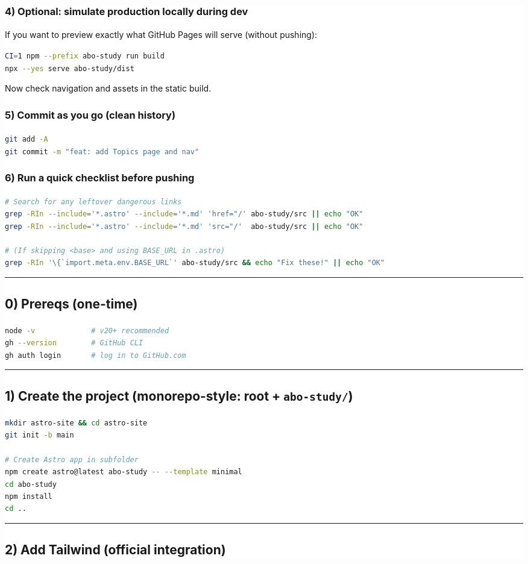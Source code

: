 ### 4) Optional: simulate production locally during dev
If you want to preview exactly what GitHub Pages will serve (without pushing):
```bash
CI=1 npm --prefix abo-study run build
npx --yes serve abo-study/dist
```
Now check navigation and assets in the static build.

### 5) Commit as you go (clean history)
```bash
git add -A
git commit -m "feat: add Topics page and nav"
```

### 6) Run a quick checklist before pushing
```bash
# Search for any leftover dangerous links
grep -RIn --include='*.astro' --include='*.md' 'href="/' abo-study/src || echo "OK"
grep -RIn --include='*.astro' --include='*.md' 'src="/'  abo-study/src || echo "OK"

# (If skipping <base> and using BASE_URL in .astro)
grep -RIn '\{`import.meta.env.BASE_URL`' abo-study/src && echo "Fix these!" || echo "OK"
```

---

## 0) Prereqs (one-time)

```bash
node -v             # v20+ recommended
gh --version        # GitHub CLI
gh auth login       # log in to GitHub.com
```

---

## 1) Create the project (monorepo-style: root + `abo-study/`)

```bash
mkdir astro-site && cd astro-site
git init -b main

# Create Astro app in subfolder
npm create astro@latest abo-study -- --template minimal
cd abo-study
npm install
cd ..
```

---

## 2) Add Tailwind (official integration)
